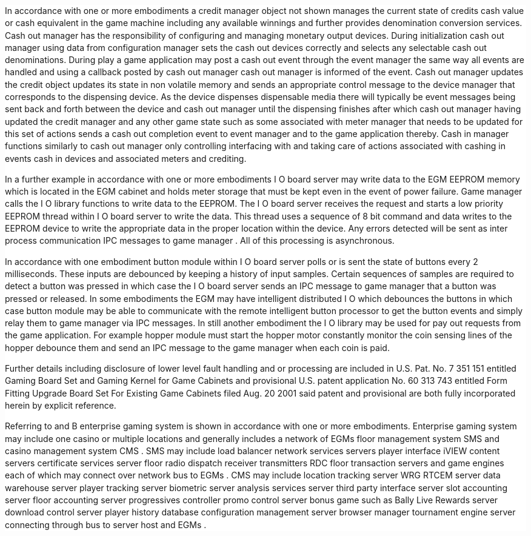 In accordance with one or more embodiments a credit manager object not shown manages the current state of credits cash value or cash equivalent in the game machine including any available winnings and further provides denomination conversion services. Cash out manager has the responsibility of configuring and managing monetary output devices. During initialization cash out manager using data from configuration manager sets the cash out devices correctly and selects any selectable cash out denominations. During play a game application may post a cash out event through the event manager the same way all events are handled and using a callback posted by cash out manager cash out manager is informed of the event. Cash out manager updates the credit object updates its state in non volatile memory and sends an appropriate control message to the device manager that corresponds to the dispensing device. As the device dispenses dispensable media there will typically be event messages being sent back and forth between the device and cash out manager until the dispensing finishes after which cash out manager having updated the credit manager and any other game state such as some associated with meter manager that needs to be updated for this set of actions sends a cash out completion event to event manager and to the game application thereby. Cash in manager functions similarly to cash out manager only controlling interfacing with and taking care of actions associated with cashing in events cash in devices and associated meters and crediting.

In a further example in accordance with one or more embodiments I O board server may write data to the EGM EEPROM memory which is located in the EGM cabinet and holds meter storage that must be kept even in the event of power failure. Game manager calls the I O library functions to write data to the EEPROM. The I O board server receives the request and starts a low priority EEPROM thread within I O board server to write the data. This thread uses a sequence of 8 bit command and data writes to the EEPROM device to write the appropriate data in the proper location within the device. Any errors detected will be sent as inter process communication IPC messages to game manager . All of this processing is asynchronous.

In accordance with one embodiment button module within I O board server polls or is sent the state of buttons every 2 milliseconds. These inputs are debounced by keeping a history of input samples. Certain sequences of samples are required to detect a button was pressed in which case the I O board server sends an IPC message to game manager that a button was pressed or released. In some embodiments the EGM may have intelligent distributed I O which debounces the buttons in which case button module may be able to communicate with the remote intelligent button processor to get the button events and simply relay them to game manager via IPC messages. In still another embodiment the I O library may be used for pay out requests from the game application. For example hopper module must start the hopper motor constantly monitor the coin sensing lines of the hopper debounce them and send an IPC message to the game manager when each coin is paid.

Further details including disclosure of lower level fault handling and or processing are included in U.S. Pat. No. 7 351 151 entitled Gaming Board Set and Gaming Kernel for Game Cabinets and provisional U.S. patent application No. 60 313 743 entitled Form Fitting Upgrade Board Set For Existing Game Cabinets filed Aug. 20 2001 said patent and provisional are both fully incorporated herein by explicit reference.

Referring to and B enterprise gaming system is shown in accordance with one or more embodiments. Enterprise gaming system may include one casino or multiple locations and generally includes a network of EGMs floor management system SMS and casino management system CMS . SMS may include load balancer network services servers player interface iVIEW content servers certificate services server floor radio dispatch receiver transmitters RDC floor transaction servers and game engines each of which may connect over network bus to EGMs . CMS may include location tracking server WRG RTCEM server data warehouse server player tracking server biometric server analysis services server third party interface server slot accounting server floor accounting server progressives controller promo control server bonus game such as Bally Live Rewards server download control server player history database configuration management server browser manager tournament engine server connecting through bus to server host and EGMs .
